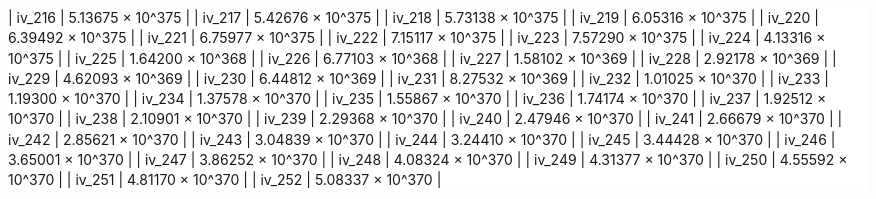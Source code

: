 | iv_216 | 5.13675 × 10^375 |
| iv_217 | 5.42676 × 10^375 |
| iv_218 | 5.73138 × 10^375 |
| iv_219 | 6.05316 × 10^375 |
| iv_220 | 6.39492 × 10^375 |
| iv_221 | 6.75977 × 10^375 |
| iv_222 | 7.15117 × 10^375 |
| iv_223 | 7.57290 × 10^375 |
| iv_224 | 4.13316 × 10^375 |
| iv_225 | 1.64200 × 10^368 |
| iv_226 | 6.77103 × 10^368 |
| iv_227 | 1.58102 × 10^369 |
| iv_228 | 2.92178 × 10^369 |
| iv_229 | 4.62093 × 10^369 |
| iv_230 | 6.44812 × 10^369 |
| iv_231 | 8.27532 × 10^369 |
| iv_232 | 1.01025 × 10^370 |
| iv_233 | 1.19300 × 10^370 |
| iv_234 | 1.37578 × 10^370 |
| iv_235 | 1.55867 × 10^370 |
| iv_236 | 1.74174 × 10^370 |
| iv_237 | 1.92512 × 10^370 |
| iv_238 | 2.10901 × 10^370 |
| iv_239 | 2.29368 × 10^370 |
| iv_240 | 2.47946 × 10^370 |
| iv_241 | 2.66679 × 10^370 |
| iv_242 | 2.85621 × 10^370 |
| iv_243 | 3.04839 × 10^370 |
| iv_244 | 3.24410 × 10^370 |
| iv_245 | 3.44428 × 10^370 |
| iv_246 | 3.65001 × 10^370 |
| iv_247 | 3.86252 × 10^370 |
| iv_248 | 4.08324 × 10^370 |
| iv_249 | 4.31377 × 10^370 |
| iv_250 | 4.55592 × 10^370 |
| iv_251 | 4.81170 × 10^370 |
| iv_252 | 5.08337 × 10^370 |